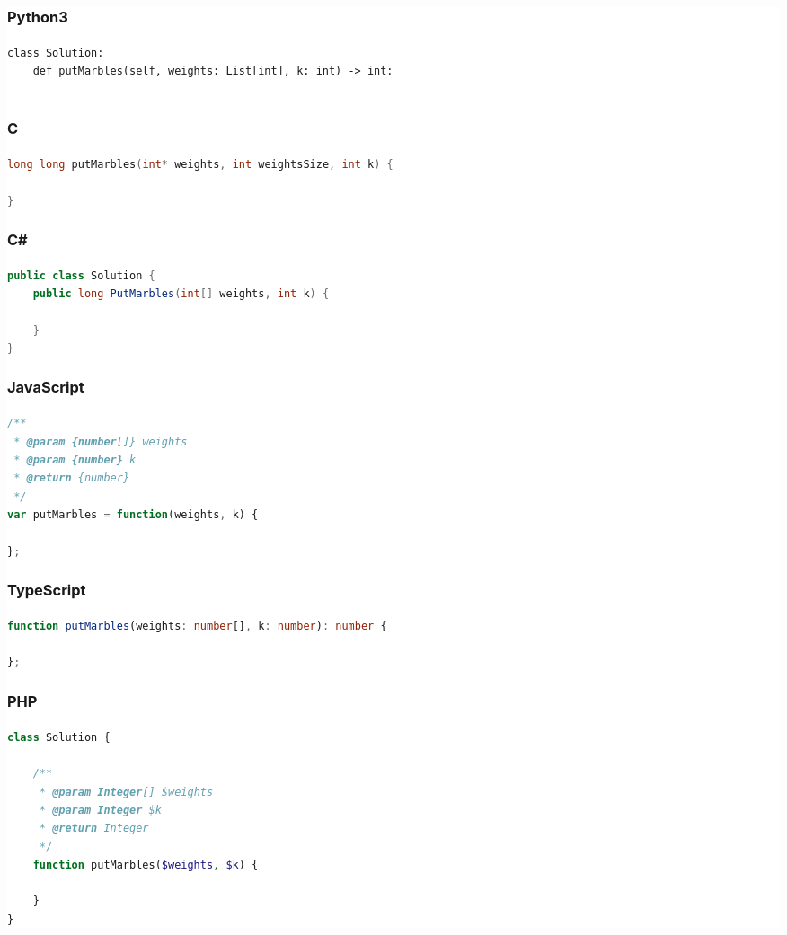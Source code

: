 ### Python3

```python3
class Solution:
    def putMarbles(self, weights: List[int], k: int) -> int:
        
```

### C

```c
long long putMarbles(int* weights, int weightsSize, int k) {
    
}
```

### C#

```csharp
public class Solution {
    public long PutMarbles(int[] weights, int k) {
        
    }
}
```

### JavaScript

```javascript
/**
 * @param {number[]} weights
 * @param {number} k
 * @return {number}
 */
var putMarbles = function(weights, k) {
    
};
```

### TypeScript

```typescript
function putMarbles(weights: number[], k: number): number {
    
};
```

### PHP

```php
class Solution {

    /**
     * @param Integer[] $weights
     * @param Integer $k
     * @return Integer
     */
    function putMarbles($weights, $k) {
        
    }
}
```
